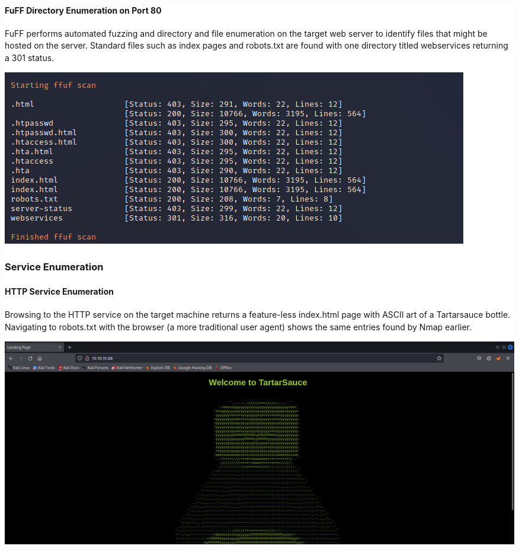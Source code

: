 #### FuFF Directory Enumeration on Port 80

FuFF performs automated fuzzing and directory and file enumeration on the target web server to identify files that might be hosted on the server. Standard files such as index pages and robots.txt are found with one directory titled webservices returning a 301 status.

![Screenshot](/assets/images/2022-02-17-Tartarsauce-HTB-Writeup/Screenshot_20220221_140754.png)

### Service Enumeration

#### HTTP Service Enumeration

Browsing to the HTTP service on the target machine returns a feature-less index.html page with ASCII art of a Tartarsauce bottle. Navigating to robots.txt with the browser (a more traditional user agent) shows the same entries found by Nmap earlier.

![Screenshot](/assets/images/2022-02-17-Tartarsauce-HTB-Writeup/Screenshot_20220208_093701.png)
